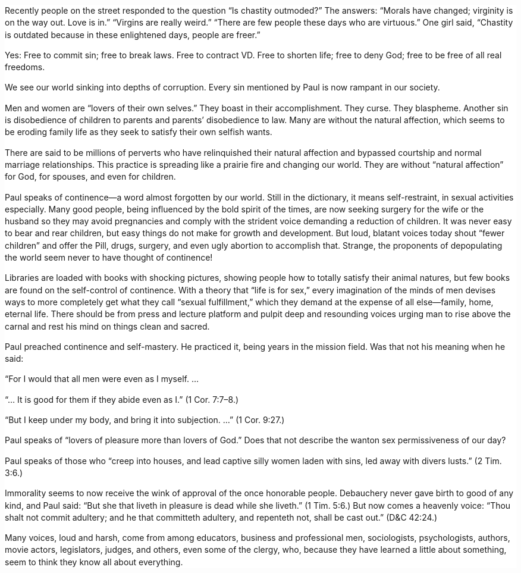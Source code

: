 Recently people on the street responded to the question “Is chastity outmoded?” The answers: “Morals have changed; virginity is on the way out. Love is in.” “Virgins are really weird.” “There are few people these days who are virtuous.” One girl said, “Chastity is outdated because in these enlightened days, people are freer.”

Yes: Free to commit sin; free to break laws. Free to contract VD. Free to shorten life; free to deny God; free to be free of all real freedoms.

We see our world sinking into depths of corruption. Every sin mentioned by Paul is now rampant in our society.

Men and women are “lovers of their own selves.” They boast in their accomplishment. They curse. They blaspheme. Another sin is disobedience of children to parents and parents’ disobedience to law. Many are without the natural affection, which seems to be eroding family life as they seek to satisfy their own selfish wants.

There are said to be millions of perverts who have relinquished their natural affection and bypassed courtship and normal marriage relationships. This practice is spreading like a prairie fire and changing our world. They are without “natural affection” for God, for spouses, and even for children.

Paul speaks of continence—a word almost forgotten by our world. Still in the dictionary, it means self-restraint, in sexual activities especially. Many good people, being influenced by the bold spirit of the times, are now seeking surgery for the wife or the husband so they may avoid pregnancies and comply with the strident voice demanding a reduction of children. It was never easy to bear and rear children, but easy things do not make for growth and development. But loud, blatant voices today shout “fewer children” and offer the Pill, drugs, surgery, and even ugly abortion to accomplish that. Strange, the proponents of depopulating the world seem never to have thought of continence!

Libraries are loaded with books with shocking pictures, showing people how to totally satisfy their animal natures, but few books are found on the self-control of continence. With a theory that “life is for sex,” every imagination of the minds of men devises ways to more completely get what they call “sexual fulfillment,” which they demand at the expense of all else—family, home, eternal life. There should be from press and lecture platform and pulpit deep and resounding voices urging man to rise above the carnal and rest his mind on things clean and sacred.

Paul preached continence and self-mastery. He practiced it, being years in the mission field. Was that not his meaning when he said:

“For I would that all men were even as I myself. …

“… It is good for them if they abide even as I.” (1 Cor. 7:7–8.)

“But I keep under my body, and bring it into subjection. …” (1 Cor. 9:27.)

Paul speaks of “lovers of pleasure more than lovers of God.” Does that not describe the wanton sex permissiveness of our day?

Paul speaks of those who “creep into houses, and lead captive silly women laden with sins, led away with divers lusts.” (2 Tim. 3:6.)

Immorality seems to now receive the wink of approval of the once honorable people. Debauchery never gave birth to good of any kind, and Paul said: “But she that liveth in pleasure is dead while she liveth.” (1 Tim. 5:6.) But now comes a heavenly voice: “Thou shalt not commit adultery; and he that committeth adultery, and repenteth not, shall be cast out.” (D&C 42:24.)

Many voices, loud and harsh, come from among educators, business and professional men, sociologists, psychologists, authors, movie actors, legislators, judges, and others, even some of the clergy, who, because they have learned a little about something, seem to think they know all about everything.
